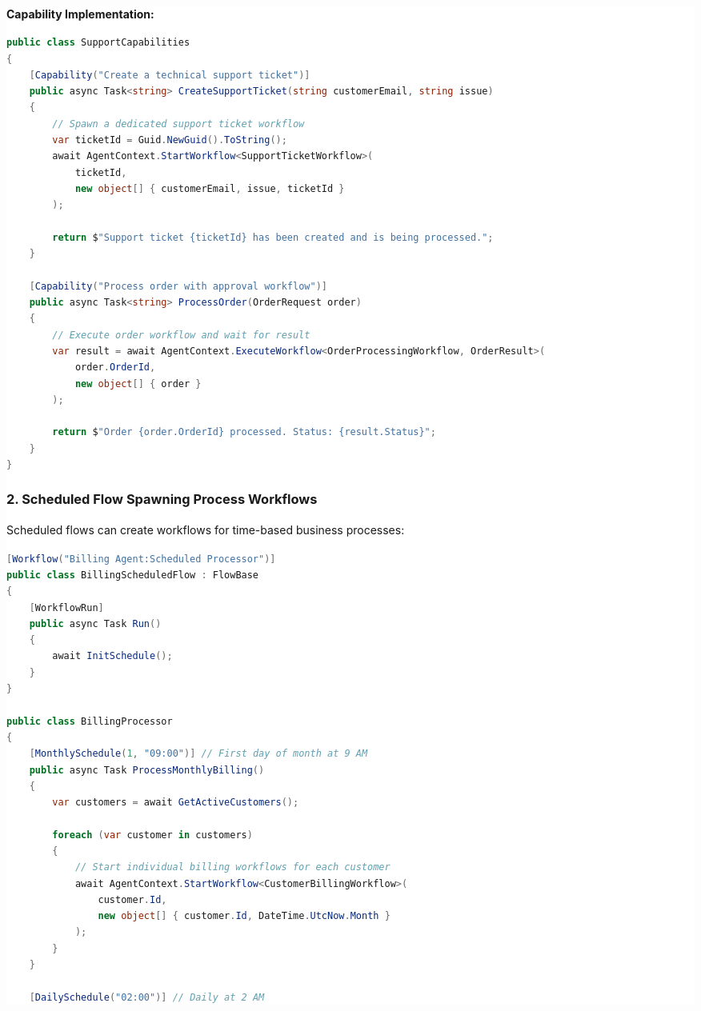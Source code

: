**Capability Implementation:**

```csharp
public class SupportCapabilities
{
    [Capability("Create a technical support ticket")]
    public async Task<string> CreateSupportTicket(string customerEmail, string issue)
    {
        // Spawn a dedicated support ticket workflow
        var ticketId = Guid.NewGuid().ToString();
        await AgentContext.StartWorkflow<SupportTicketWorkflow>(
            ticketId, 
            new object[] { customerEmail, issue, ticketId }
        );
        
        return $"Support ticket {ticketId} has been created and is being processed.";
    }
    
    [Capability("Process order with approval workflow")]
    public async Task<string> ProcessOrder(OrderRequest order)
    {
        // Execute order workflow and wait for result
        var result = await AgentContext.ExecuteWorkflow<OrderProcessingWorkflow, OrderResult>(
            order.OrderId,
            new object[] { order }
        );
        
        return $"Order {order.OrderId} processed. Status: {result.Status}";
    }
}
```

### 2. Scheduled Flow Spawning Process Workflows

Scheduled flows can create workflows for time-based business processes:

```csharp
[Workflow("Billing Agent:Scheduled Processor")]
public class BillingScheduledFlow : FlowBase
{
    [WorkflowRun]
    public async Task Run()
    {
        await InitSchedule();
    }
}

public class BillingProcessor
{
    [MonthlySchedule(1, "09:00")] // First day of month at 9 AM
    public async Task ProcessMonthlyBilling()
    {
        var customers = await GetActiveCustomers();
        
        foreach (var customer in customers)
        {
            // Start individual billing workflows for each customer
            await AgentContext.StartWorkflow<CustomerBillingWorkflow>(
                customer.Id,
                new object[] { customer.Id, DateTime.UtcNow.Month }
            );
        }
    }
    
    [DailySchedule("02:00")] // Daily at 2 AM
```